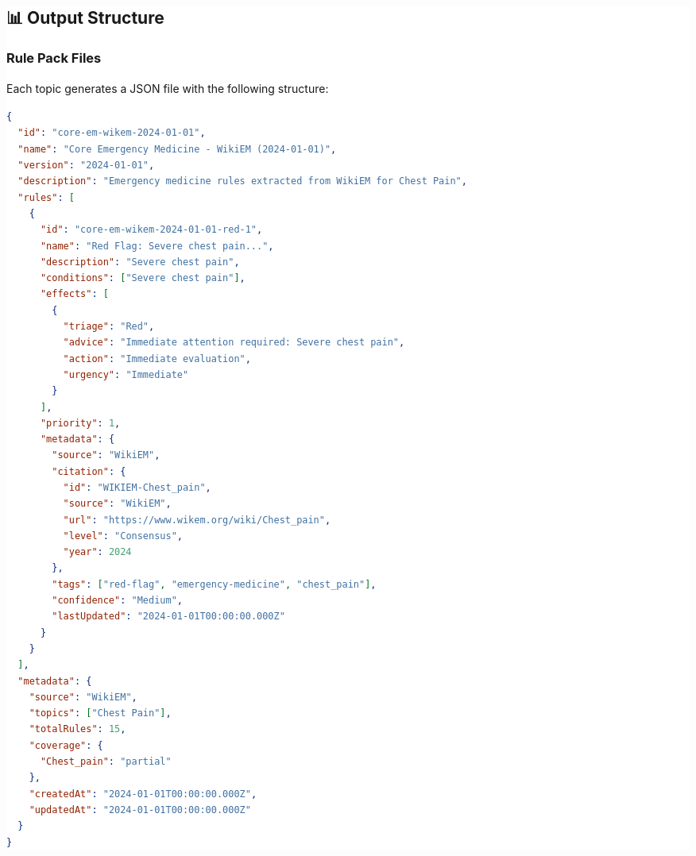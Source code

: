 ## 📊 Output Structure

### Rule Pack Files

Each topic generates a JSON file with the following structure:

```json
{
  "id": "core-em-wikem-2024-01-01",
  "name": "Core Emergency Medicine - WikiEM (2024-01-01)",
  "version": "2024-01-01",
  "description": "Emergency medicine rules extracted from WikiEM for Chest Pain",
  "rules": [
    {
      "id": "core-em-wikem-2024-01-01-red-1",
      "name": "Red Flag: Severe chest pain...",
      "description": "Severe chest pain",
      "conditions": ["Severe chest pain"],
      "effects": [
        {
          "triage": "Red",
          "advice": "Immediate attention required: Severe chest pain",
          "action": "Immediate evaluation",
          "urgency": "Immediate"
        }
      ],
      "priority": 1,
      "metadata": {
        "source": "WikiEM",
        "citation": {
          "id": "WIKIEM-Chest_pain",
          "source": "WikiEM",
          "url": "https://www.wikem.org/wiki/Chest_pain",
          "level": "Consensus",
          "year": 2024
        },
        "tags": ["red-flag", "emergency-medicine", "chest_pain"],
        "confidence": "Medium",
        "lastUpdated": "2024-01-01T00:00:00.000Z"
      }
    }
  ],
  "metadata": {
    "source": "WikiEM",
    "topics": ["Chest Pain"],
    "totalRules": 15,
    "coverage": {
      "Chest_pain": "partial"
    },
    "createdAt": "2024-01-01T00:00:00.000Z",
    "updatedAt": "2024-01-01T00:00:00.000Z"
  }
}
```
